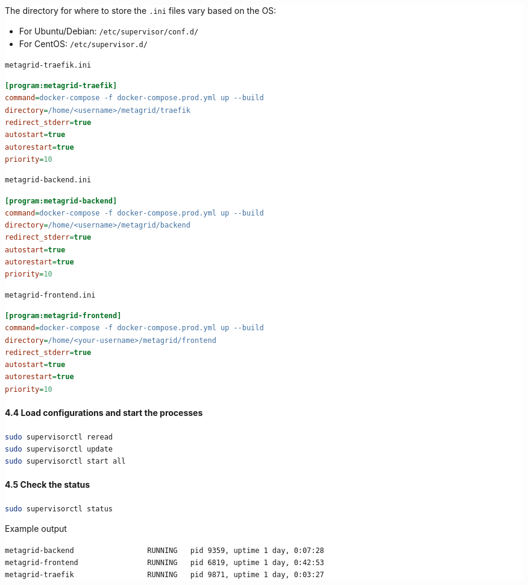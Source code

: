 The directory for where to store the `.ini` files vary based on the OS:

- For Ubuntu/Debian: `/etc/supervisor/conf.d/`
- For CentOS: `/etc/supervisor.d/`

`metagrid-traefik.ini`

```ini
[program:metagrid-traefik]
command=docker-compose -f docker-compose.prod.yml up --build
directory=/home/<username>/metagrid/traefik
redirect_stderr=true
autostart=true
autorestart=true
priority=10
```

`metagrid-backend.ini`

```ini
[program:metagrid-backend]
command=docker-compose -f docker-compose.prod.yml up --build
directory=/home/<username>/metagrid/backend
redirect_stderr=true
autostart=true
autorestart=true
priority=10
```

`metagrid-frontend.ini`

```ini
[program:metagrid-frontend]
command=docker-compose -f docker-compose.prod.yml up --build
directory=/home/<your-username>/metagrid/frontend
redirect_stderr=true
autostart=true
autorestart=true
priority=10
```

#### 4.4 Load configurations and start the processes

```bash
sudo supervisorctl reread
sudo supervisorctl update
sudo supervisorctl start all
```

#### 4.5 Check the status

```bash
sudo supervisorctl status
```

Example output

```bash
metagrid-backend                 RUNNING   pid 9359, uptime 1 day, 0:07:28
metagrid-frontend                RUNNING   pid 6819, uptime 1 day, 0:42:53
metagrid-traefik                 RUNNING   pid 9871, uptime 1 day, 0:03:27
```
